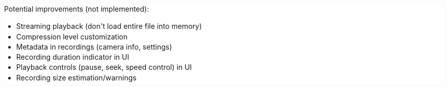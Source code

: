 Potential improvements (not implemented):
- Streaming playback (don't load entire file into memory)
- Compression level customization
- Metadata in recordings (camera info, settings)
- Recording duration indicator in UI
- Playback controls (pause, seek, speed control) in UI
- Recording size estimation/warnings
